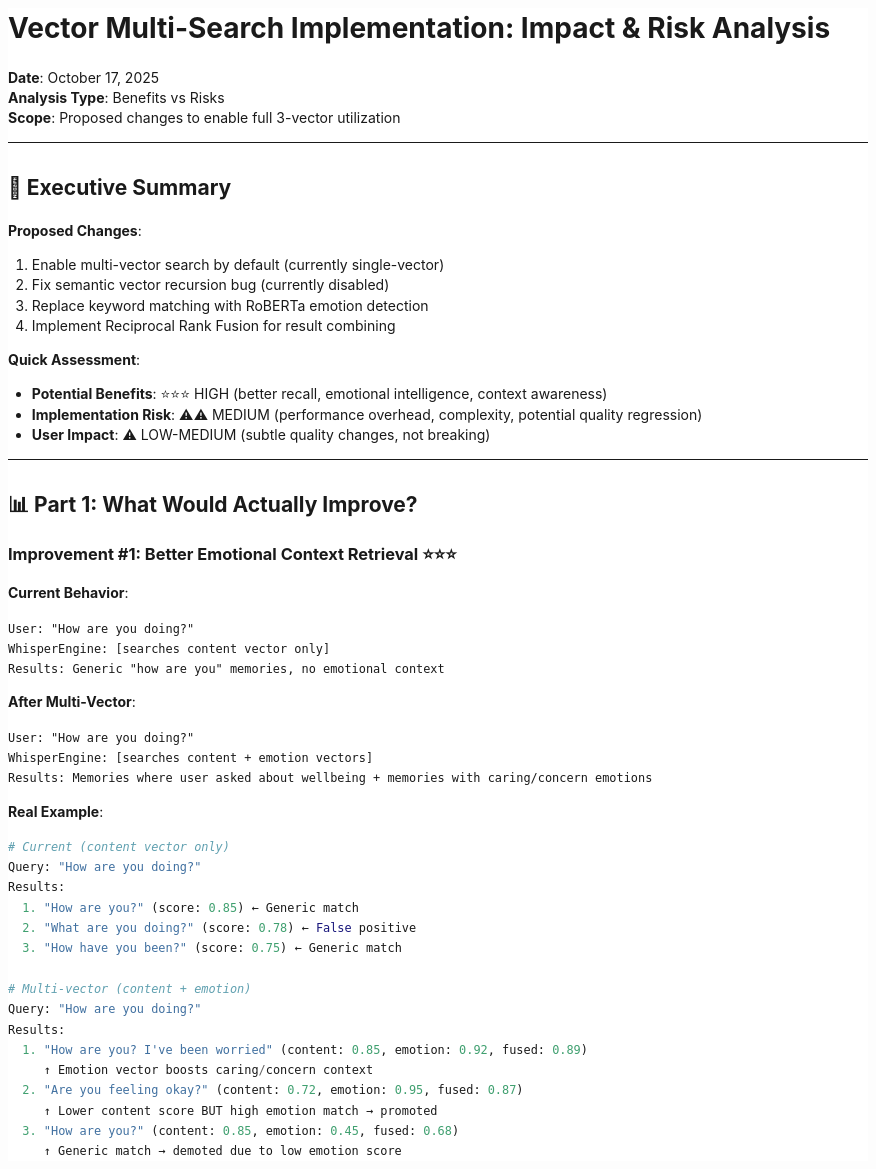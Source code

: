 # Vector Multi-Search Implementation: Impact & Risk Analysis

**Date**: October 17, 2025  
**Analysis Type**: Benefits vs Risks  
**Scope**: Proposed changes to enable full 3-vector utilization

---

## 🎯 Executive Summary

**Proposed Changes**:
1. Enable multi-vector search by default (currently single-vector)
2. Fix semantic vector recursion bug (currently disabled)
3. Replace keyword matching with RoBERTa emotion detection
4. Implement Reciprocal Rank Fusion for result combining

**Quick Assessment**:
- **Potential Benefits**: ⭐⭐⭐ HIGH (better recall, emotional intelligence, context awareness)
- **Implementation Risk**: ⚠️⚠️ MEDIUM (performance overhead, complexity, potential quality regression)
- **User Impact**: ⚠️ LOW-MEDIUM (subtle quality changes, not breaking)

---

## 📊 Part 1: What Would Actually Improve?

### **Improvement #1: Better Emotional Context Retrieval** ⭐⭐⭐

**Current Behavior**:
```
User: "How are you doing?"
WhisperEngine: [searches content vector only]
Results: Generic "how are you" memories, no emotional context
```

**After Multi-Vector**:
```
User: "How are you doing?"
WhisperEngine: [searches content + emotion vectors]
Results: Memories where user asked about wellbeing + memories with caring/concern emotions
```

**Real Example**:
```python
# Current (content vector only)
Query: "How are you doing?"
Results:
  1. "How are you?" (score: 0.85) ← Generic match
  2. "What are you doing?" (score: 0.78) ← False positive
  3. "How have you been?" (score: 0.75) ← Generic match

# Multi-vector (content + emotion)
Query: "How are you doing?"
Results:
  1. "How are you? I've been worried" (content: 0.85, emotion: 0.92, fused: 0.89)
     ↑ Emotion vector boosts caring/concern context
  2. "Are you feeling okay?" (content: 0.72, emotion: 0.95, fused: 0.87)
     ↑ Lower content score BUT high emotion match → promoted
  3. "How are you?" (content: 0.85, emotion: 0.45, fused: 0.68)
     ↑ Generic match → demoted due to low emotion score
```
